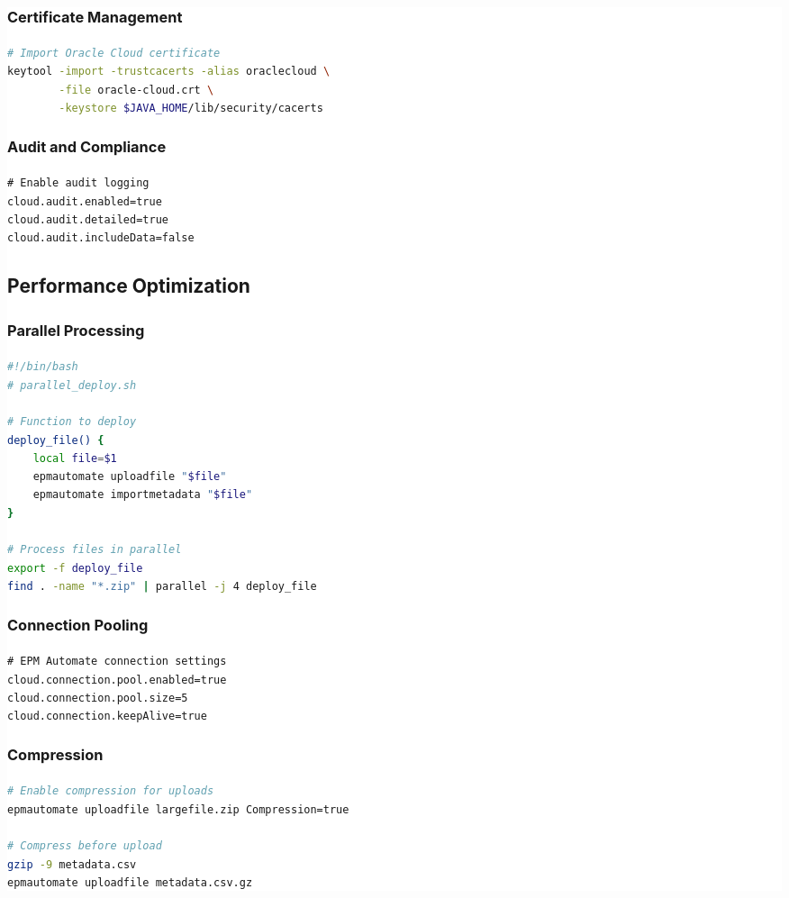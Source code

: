 ### Certificate Management

```bash
# Import Oracle Cloud certificate
keytool -import -trustcacerts -alias oraclecloud \
        -file oracle-cloud.crt \
        -keystore $JAVA_HOME/lib/security/cacerts
```

### Audit and Compliance

```properties
# Enable audit logging
cloud.audit.enabled=true
cloud.audit.detailed=true
cloud.audit.includeData=false
```

## Performance Optimization

### Parallel Processing

```bash
#!/bin/bash
# parallel_deploy.sh

# Function to deploy
deploy_file() {
    local file=$1
    epmautomate uploadfile "$file"
    epmautomate importmetadata "$file"
}

# Process files in parallel
export -f deploy_file
find . -name "*.zip" | parallel -j 4 deploy_file
```

### Connection Pooling

```properties
# EPM Automate connection settings
cloud.connection.pool.enabled=true
cloud.connection.pool.size=5
cloud.connection.keepAlive=true
```

### Compression

```bash
# Enable compression for uploads
epmautomate uploadfile largefile.zip Compression=true

# Compress before upload
gzip -9 metadata.csv
epmautomate uploadfile metadata.csv.gz
```
